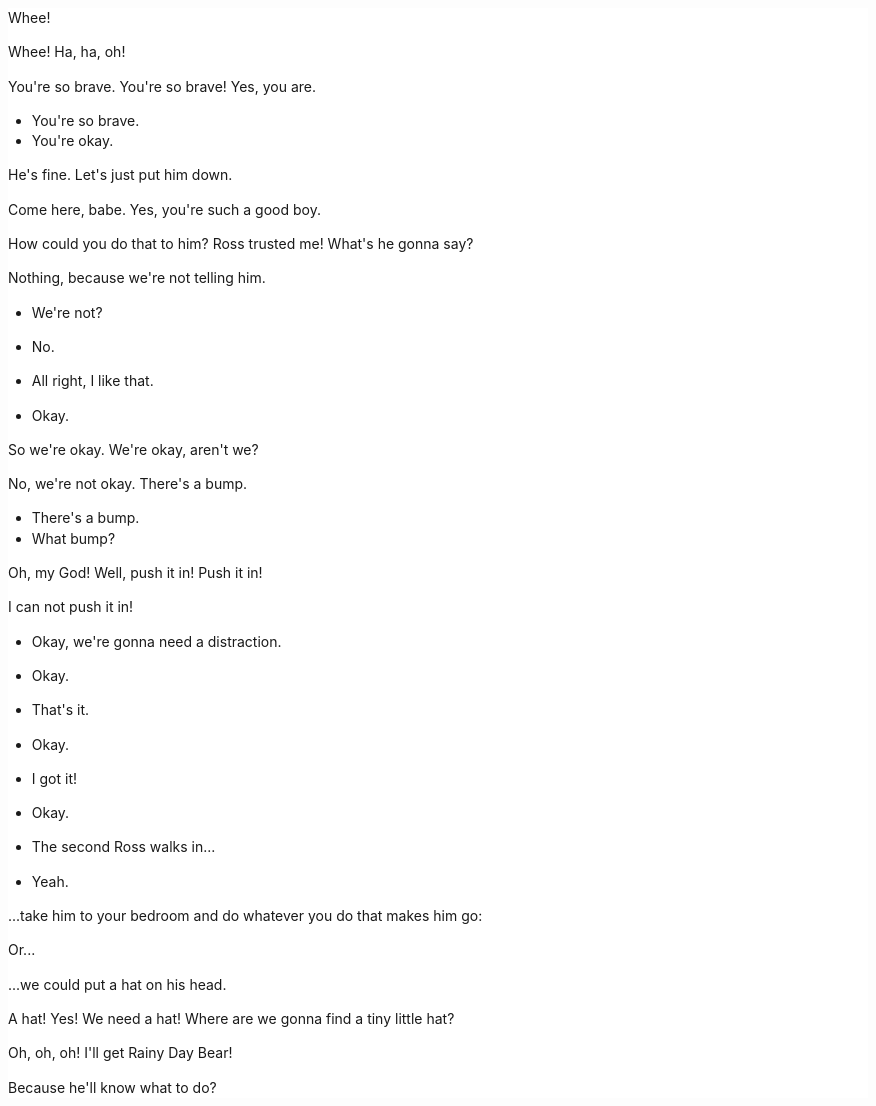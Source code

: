 Whee!

Whee! Ha, ha, oh!

You're so brave.
You're so brave! Yes, you are.

- You're so brave.
- You're okay.

He's fine. Let's just put him down.

Come here, babe.
Yes, you're such a good boy.

How could you do that to him?
Ross trusted me! What's he gonna say?

Nothing, because we're not telling him.

- We're not?
- No.

- All right, I like that.
- Okay.

So we're okay. We're okay, aren't we?

No, we're not okay. There's a bump.

- There's a bump.
- What bump?

Oh, my God! Well, push it in! Push it in!

I can not push it in!

- Okay, we're gonna need a distraction.
- Okay.

- That's it.
- Okay.

- I got it!
- Okay.

- The second Ross walks in...
- Yeah.

...take him to your bedroom and do
whatever you do that makes him go:

Or...

...we could put a hat on his head.

A hat! Yes! We need a hat! Where
are we gonna find a tiny little hat?

Oh, oh, oh! I'll get Rainy Day Bear!

Because he'll know what to do?
